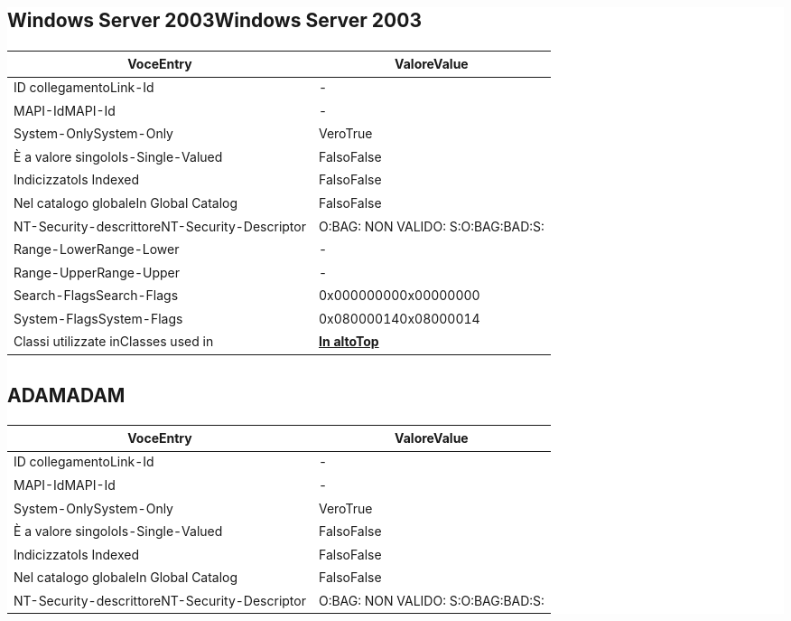 ## <a name="windows-server-2003"></a><span data-ttu-id="7210b-153">Windows Server 2003</span><span class="sxs-lookup"><span data-stu-id="7210b-153">Windows Server 2003</span></span>



| <span data-ttu-id="7210b-154">Voce</span><span class="sxs-lookup"><span data-stu-id="7210b-154">Entry</span></span> | <span data-ttu-id="7210b-155">Valore</span><span class="sxs-lookup"><span data-stu-id="7210b-155">Value</span></span> |
|------------------------|---------------------------------|
| <span data-ttu-id="7210b-156">ID collegamento</span><span class="sxs-lookup"><span data-stu-id="7210b-156">Link-Id</span></span>                | \-                              |
| <span data-ttu-id="7210b-157">MAPI-Id</span><span class="sxs-lookup"><span data-stu-id="7210b-157">MAPI-Id</span></span>                | \-                              |
| <span data-ttu-id="7210b-158">System-Only</span><span class="sxs-lookup"><span data-stu-id="7210b-158">System-Only</span></span>            | <span data-ttu-id="7210b-159">Vero</span><span class="sxs-lookup"><span data-stu-id="7210b-159">True</span></span>                            |
| <span data-ttu-id="7210b-160">È a valore singolo</span><span class="sxs-lookup"><span data-stu-id="7210b-160">Is-Single-Valued</span></span>       | <span data-ttu-id="7210b-161">Falso</span><span class="sxs-lookup"><span data-stu-id="7210b-161">False</span></span>                           |
| <span data-ttu-id="7210b-162">Indicizzato</span><span class="sxs-lookup"><span data-stu-id="7210b-162">Is Indexed</span></span>             | <span data-ttu-id="7210b-163">Falso</span><span class="sxs-lookup"><span data-stu-id="7210b-163">False</span></span>                           |
| <span data-ttu-id="7210b-164">Nel catalogo globale</span><span class="sxs-lookup"><span data-stu-id="7210b-164">In Global Catalog</span></span>      | <span data-ttu-id="7210b-165">Falso</span><span class="sxs-lookup"><span data-stu-id="7210b-165">False</span></span>                           |
| <span data-ttu-id="7210b-166">NT-Security-descrittore</span><span class="sxs-lookup"><span data-stu-id="7210b-166">NT-Security-Descriptor</span></span> | <span data-ttu-id="7210b-167">O:BAG: NON VALIDO: S:</span><span class="sxs-lookup"><span data-stu-id="7210b-167">O:BAG:BAD:S:</span></span>                    |
| <span data-ttu-id="7210b-168">Range-Lower</span><span class="sxs-lookup"><span data-stu-id="7210b-168">Range-Lower</span></span>            | \-                              |
| <span data-ttu-id="7210b-169">Range-Upper</span><span class="sxs-lookup"><span data-stu-id="7210b-169">Range-Upper</span></span>            | \-                              |
| <span data-ttu-id="7210b-170">Search-Flags</span><span class="sxs-lookup"><span data-stu-id="7210b-170">Search-Flags</span></span>           | <span data-ttu-id="7210b-171">0x00000000</span><span class="sxs-lookup"><span data-stu-id="7210b-171">0x00000000</span></span>                      |
| <span data-ttu-id="7210b-172">System-Flags</span><span class="sxs-lookup"><span data-stu-id="7210b-172">System-Flags</span></span>           | <span data-ttu-id="7210b-173">0x08000014</span><span class="sxs-lookup"><span data-stu-id="7210b-173">0x08000014</span></span>                      |
| <span data-ttu-id="7210b-174">Classi utilizzate in</span><span class="sxs-lookup"><span data-stu-id="7210b-174">Classes used in</span></span>        | [<span data-ttu-id="7210b-175">**In alto**</span><span class="sxs-lookup"><span data-stu-id="7210b-175">**Top**</span></span>](c-top.md)<br/> |



## <a name="adam"></a><span data-ttu-id="7210b-176">ADAM</span><span class="sxs-lookup"><span data-stu-id="7210b-176">ADAM</span></span>



| <span data-ttu-id="7210b-177">Voce</span><span class="sxs-lookup"><span data-stu-id="7210b-177">Entry</span></span> | <span data-ttu-id="7210b-178">Valore</span><span class="sxs-lookup"><span data-stu-id="7210b-178">Value</span></span> |
|------------------------|---------------------------------|
| <span data-ttu-id="7210b-179">ID collegamento</span><span class="sxs-lookup"><span data-stu-id="7210b-179">Link-Id</span></span>                | \-                              |
| <span data-ttu-id="7210b-180">MAPI-Id</span><span class="sxs-lookup"><span data-stu-id="7210b-180">MAPI-Id</span></span>                | \-                              |
| <span data-ttu-id="7210b-181">System-Only</span><span class="sxs-lookup"><span data-stu-id="7210b-181">System-Only</span></span>            | <span data-ttu-id="7210b-182">Vero</span><span class="sxs-lookup"><span data-stu-id="7210b-182">True</span></span>                            |
| <span data-ttu-id="7210b-183">È a valore singolo</span><span class="sxs-lookup"><span data-stu-id="7210b-183">Is-Single-Valued</span></span>       | <span data-ttu-id="7210b-184">Falso</span><span class="sxs-lookup"><span data-stu-id="7210b-184">False</span></span>                           |
| <span data-ttu-id="7210b-185">Indicizzato</span><span class="sxs-lookup"><span data-stu-id="7210b-185">Is Indexed</span></span>             | <span data-ttu-id="7210b-186">Falso</span><span class="sxs-lookup"><span data-stu-id="7210b-186">False</span></span>                           |
| <span data-ttu-id="7210b-187">Nel catalogo globale</span><span class="sxs-lookup"><span data-stu-id="7210b-187">In Global Catalog</span></span>      | <span data-ttu-id="7210b-188">Falso</span><span class="sxs-lookup"><span data-stu-id="7210b-188">False</span></span>                           |
| <span data-ttu-id="7210b-189">NT-Security-descrittore</span><span class="sxs-lookup"><span data-stu-id="7210b-189">NT-Security-Descriptor</span></span> | <span data-ttu-id="7210b-190">O:BAG: NON VALIDO: S:</span><span class="sxs-lookup"><span data-stu-id="7210b-190">O:BAG:BAD:S:</span></span>                    |